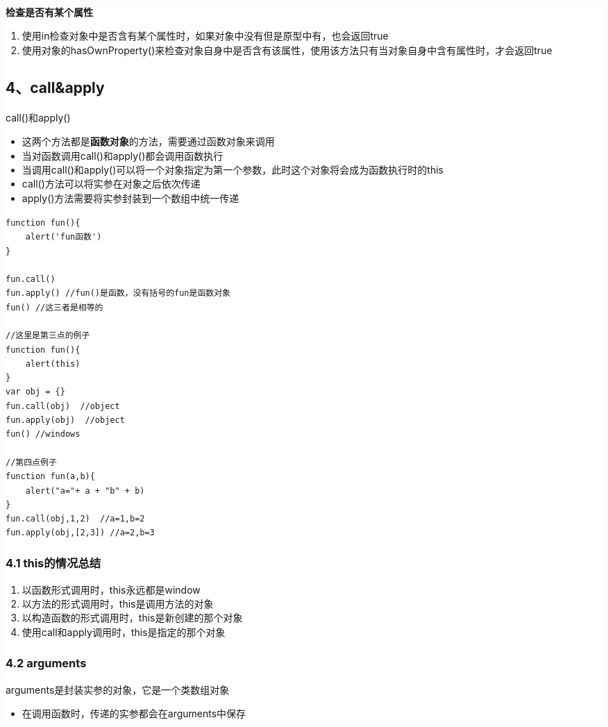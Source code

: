

**检查是否有某个属性**

1. 使用in检查对象中是否含有某个属性时，如果对象中没有但是原型中有，也会返回true
2. 使用对象的hasOwnProperty()来检查对象自身中是否含有该属性，使用该方法只有当对象自身中含有属性时，才会返回true



## 4、call&apply

call()和apply()
- 这两个方法都是**函数对象**的方法，需要通过函数对象来调用
- 当对函数调用call()和apply()都会调用函数执行
- 当调用call()和apply()可以将一个对象指定为第一个参数，此时这个对象将会成为函数执行时的this
- call()方法可以将实参在对象之后依次传递
- apply()方法需要将实参封装到一个数组中统一传递

```
function fun(){
	alert('fun函数')
}

fun.call()
fun.apply() //fun()是函数，没有括号的fun是函数对象
fun() //这三者是相等的

//这里是第三点的例子
function fun(){
	alert(this)
}
var obj = {}
fun.call(obj)  //object
fun.apply(obj)  //object
fun() //windows

//第四点例子
function fun(a,b){
	alert("a="+ a + "b" + b)
}
fun.call(obj,1,2)  //a=1,b=2
fun.apply(obj,[2,3]) //a=2,b=3
```

### 4.1 **this的情况总结**

1. 以函数形式调用时，this永远都是window
2. 以方法的形式调用时，this是调用方法的对象
3. 以构造函数的形式调用时，this是新创建的那个对象
4. 使用call和apply调用时，this是指定的那个对象

### 4.2 arguments

arguments是封装实参的对象，它是一个类数组对象
- 在调用函数时，传递的实参都会在arguments中保存
